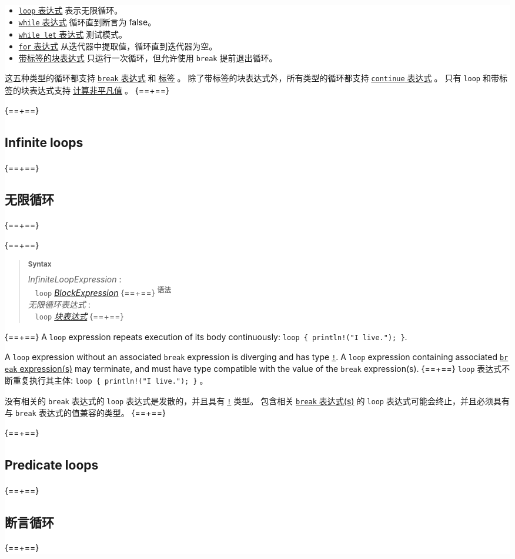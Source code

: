 *   [`loop` 表达式](#infinite-loops) 表示无限循环。
*   [`while` 表达式](#predicate-loops) 循环直到断言为 false。
*   [`while let` 表达式](#predicate-pattern-loops) 测试模式。
*   [`for` 表达式](#iterator-loops) 从迭代器中提取值，循环直到迭代器为空。
*   [带标签的块表达式](#labelled-block-expressions) 只运行一次循环，但允许使用 `break` 提前退出循环。

这五种类型的循环都支持 [`break` 表达式](#break-expressions) 和 [标签](#loop-labels) 。
除了带标签的块表达式外，所有类型的循环都支持 [`continue` 表达式](#continue-expressions) 。
只有 `loop` 和带标签的块表达式支持 [计算非平凡值](#break-and-loop-values) 。
{==+==}


{==+==}
## Infinite loops
{==+==}
## 无限循环
{==+==}


{==+==}
> **<sup>Syntax</sup>**\
> _InfiniteLoopExpression_ :\
> &nbsp;&nbsp; `loop` [_BlockExpression_]
{==+==}
> **<sup>语法</sup>**\
> _无限循环表达式_ :\
> &nbsp;&nbsp; `loop` [_块表达式_][_BlockExpression_]
{==+==}


{==+==}
A `loop` expression repeats execution of its body continuously:
`loop { println!("I live."); }`.

A `loop` expression without an associated `break` expression is diverging and has type [`!`](../types/never.md).
A `loop` expression containing associated [`break` expression(s)](#break-expressions) may terminate, and must have type compatible with the value of the `break` expression(s).
{==+==}
`loop` 表达式不断重复执行其主体:
`loop { println!("I live."); }` 。

没有相关的 `break` 表达式的 `loop` 表达式是发散的，并且具有 [`!`](../types/never.md) 类型。
包含相关 [`break` 表达式(s)](#break-expressions) 的 `loop` 表达式可能会终止，并且必须具有与 `break` 表达式的值兼容的类型。
{==+==}


{==+==}
## Predicate loops
{==+==}
## 断言循环
{==+==}


[_LoopLabel_]: #loop-labels
[_InfiniteLoopExpression_]: #infinite-loops
[_PredicateLoopExpression_]: #predicate-loops
[_PredicatePatternLoopExpression_]: #predicate-pattern-loops
[_IteratorLoopExpression_]: #iterator-loops
[_LabelBlockExpression_]: #labelled-block-expressions
[LIFETIME_OR_LABEL]: ../tokens.md#lifetimes-and-loop-labels
[_BlockExpression_]: block-expr.md
[_Expression_]: ../expressions.md
[_Pattern_]: ../patterns.md
[_Scrutinee_]: match-expr.md
[`match` expression]: match-expr.md
[boolean]: ../types/boolean.md
[scrutinee]: ../glossary.md#scrutinee
[temporary values]: ../expressions.md#temporaries
[_LazyBooleanOperatorExpression_]: operator-expr.md#lazy-boolean-operators
[`if let` expressions]: if-expr.md#if-let-expressions